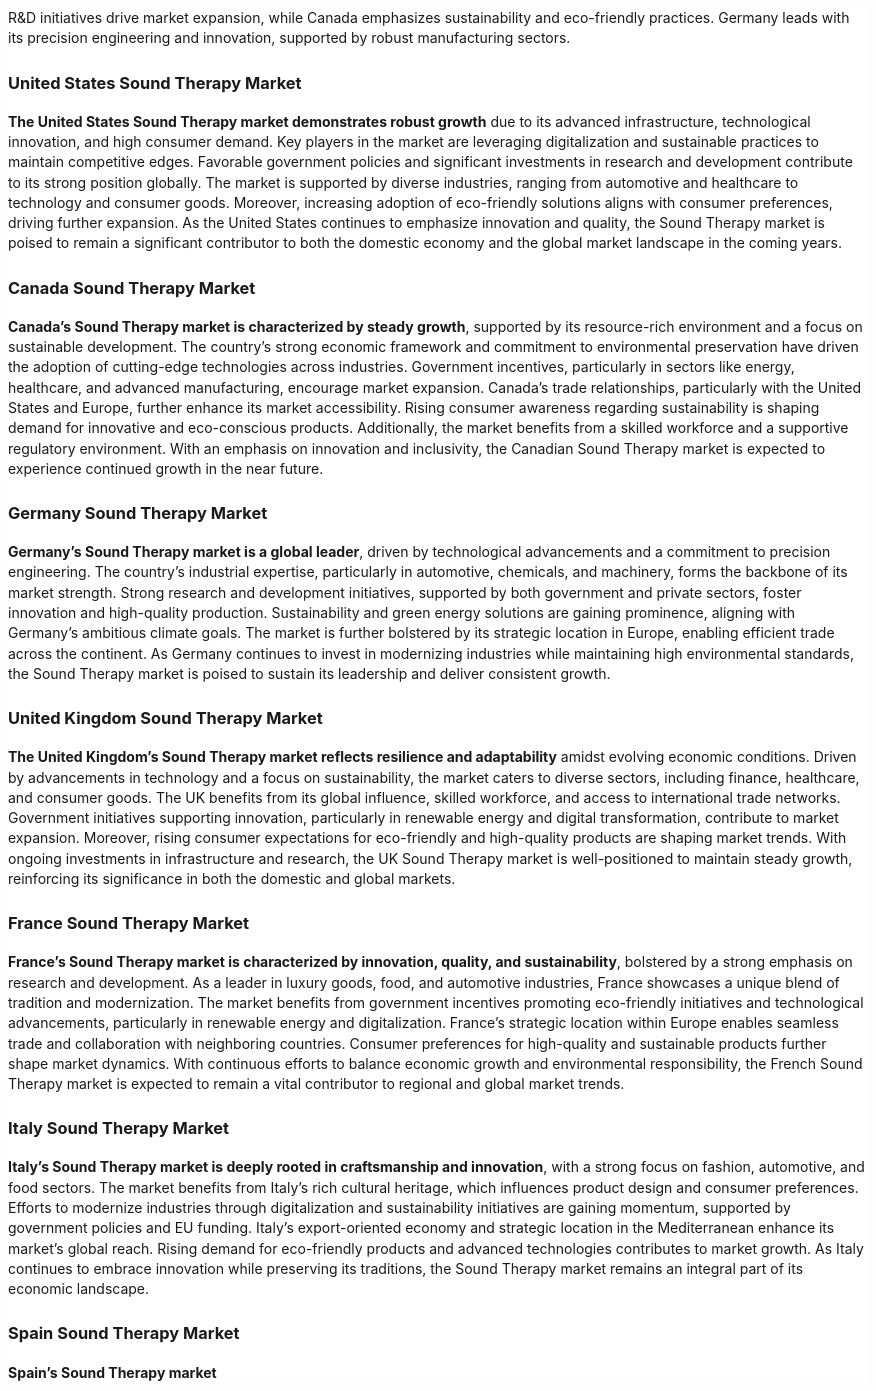 R&amp;D initiatives drive market expansion, while Canada emphasizes sustainability and eco-friendly practices. Germany leads with its precision engineering and innovation, supported by robust manufacturing sectors.</span></em></p></blockquote><h3><strong>United States Sound Therapy Market</strong></h3><p><strong>The United States Sound Therapy market demonstrates robust growth</strong> due to its advanced infrastructure, technological innovation, and high consumer demand. Key players in the market are leveraging digitalization and sustainable practices to maintain competitive edges. Favorable government policies and significant investments in research and development contribute to its strong position globally. The market is supported by diverse industries, ranging from automotive and healthcare to technology and consumer goods. Moreover, increasing adoption of eco-friendly solutions aligns with consumer preferences, driving further expansion. As the United States continues to emphasize innovation and quality, the Sound Therapy market is poised to remain a significant contributor to both the domestic economy and the global market landscape in the coming years.</p><h3><strong>Canada Sound Therapy Market</strong></h3><p><strong>Canada&rsquo;s Sound Therapy market is characterized by steady growth</strong>, supported by its resource-rich environment and a focus on sustainable development. The country&rsquo;s strong economic framework and commitment to environmental preservation have driven the adoption of cutting-edge technologies across industries. Government incentives, particularly in sectors like energy, healthcare, and advanced manufacturing, encourage market expansion. Canada&rsquo;s trade relationships, particularly with the United States and Europe, further enhance its market accessibility. Rising consumer awareness regarding sustainability is shaping demand for innovative and eco-conscious products. Additionally, the market benefits from a skilled workforce and a supportive regulatory environment. With an emphasis on innovation and inclusivity, the Canadian Sound Therapy market is expected to experience continued growth in the near future.</p><h3><strong>Germany Sound Therapy Market</strong></h3><p><strong>Germany&rsquo;s Sound Therapy market is a global leader</strong>, driven by technological advancements and a commitment to precision engineering. The country&rsquo;s industrial expertise, particularly in automotive, chemicals, and machinery, forms the backbone of its market strength. Strong research and development initiatives, supported by both government and private sectors, foster innovation and high-quality production. Sustainability and green energy solutions are gaining prominence, aligning with Germany&rsquo;s ambitious climate goals. The market is further bolstered by its strategic location in Europe, enabling efficient trade across the continent. As Germany continues to invest in modernizing industries while maintaining high environmental standards, the Sound Therapy market is poised to sustain its leadership and deliver consistent growth.</p><h3><strong>United Kingdom Sound Therapy Market</strong></h3><p><strong>The United Kingdom&rsquo;s Sound Therapy market reflects resilience and adaptability</strong> amidst evolving economic conditions. Driven by advancements in technology and a focus on sustainability, the market caters to diverse sectors, including finance, healthcare, and consumer goods. The UK benefits from its global influence, skilled workforce, and access to international trade networks. Government initiatives supporting innovation, particularly in renewable energy and digital transformation, contribute to market expansion. Moreover, rising consumer expectations for eco-friendly and high-quality products are shaping market trends. With ongoing investments in infrastructure and research, the UK Sound Therapy market is well-positioned to maintain steady growth, reinforcing its significance in both the domestic and global markets.</p><h3><strong>France Sound Therapy Market</strong></h3><p><strong>France&rsquo;s Sound Therapy market is characterized by innovation, quality, and sustainability</strong>, bolstered by a strong emphasis on research and development. As a leader in luxury goods, food, and automotive industries, France showcases a unique blend of tradition and modernization. The market benefits from government incentives promoting eco-friendly initiatives and technological advancements, particularly in renewable energy and digitalization. France&rsquo;s strategic location within Europe enables seamless trade and collaboration with neighboring countries. Consumer preferences for high-quality and sustainable products further shape market dynamics. With continuous efforts to balance economic growth and environmental responsibility, the French Sound Therapy market is expected to remain a vital contributor to regional and global market trends.</p><h3><strong>Italy Sound Therapy Market</strong></h3><p><strong>Italy&rsquo;s Sound Therapy market is deeply rooted in craftsmanship and innovation</strong>, with a strong focus on fashion, automotive, and food sectors. The market benefits from Italy&rsquo;s rich cultural heritage, which influences product design and consumer preferences. Efforts to modernize industries through digitalization and sustainability initiatives are gaining momentum, supported by government policies and EU funding. Italy&rsquo;s export-oriented economy and strategic location in the Mediterranean enhance its market&rsquo;s global reach. Rising demand for eco-friendly products and advanced technologies contributes to market growth. As Italy continues to embrace innovation while preserving its traditions, the Sound Therapy market remains an integral part of its economic landscape.</p><h3><strong>Spain Sound Therapy Market</strong></h3><p><strong>Spain&rsquo;s Sound Therapy market